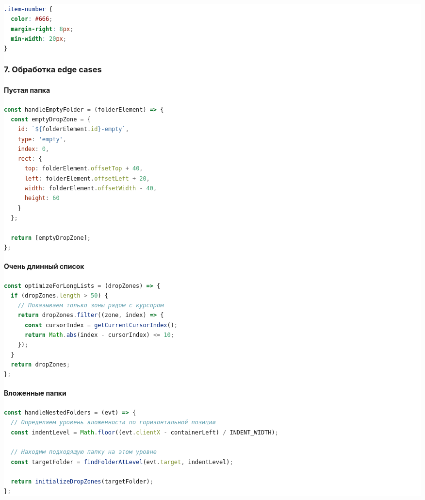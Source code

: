 ```css
.item-number {
  color: #666;
  margin-right: 8px;
  min-width: 20px;
}
```

### 7. Обработка edge cases

#### Пустая папка
```javascript
const handleEmptyFolder = (folderElement) => {
  const emptyDropZone = {
    id: `${folderElement.id}-empty`,
    type: 'empty',
    index: 0,
    rect: {
      top: folderElement.offsetTop + 40,
      left: folderElement.offsetLeft + 20,
      width: folderElement.offsetWidth - 40,
      height: 60
    }
  };
  
  return [emptyDropZone];
};
```

#### Очень длинный список
```javascript
const optimizeForLongLists = (dropZones) => {
  if (dropZones.length > 50) {
    // Показываем только зоны рядом с курсором
    return dropZones.filter((zone, index) => {
      const cursorIndex = getCurrentCursorIndex();
      return Math.abs(index - cursorIndex) <= 10;
    });
  }
  return dropZones;
};
```

#### Вложенные папки
```javascript
const handleNestedFolders = (evt) => {
  // Определяем уровень вложенности по горизонтальной позиции
  const indentLevel = Math.floor((evt.clientX - containerLeft) / INDENT_WIDTH);
  
  // Находим подходящую папку на этом уровне
  const targetFolder = findFolderAtLevel(evt.target, indentLevel);
  
  return initializeDropZones(targetFolder);
};
```
